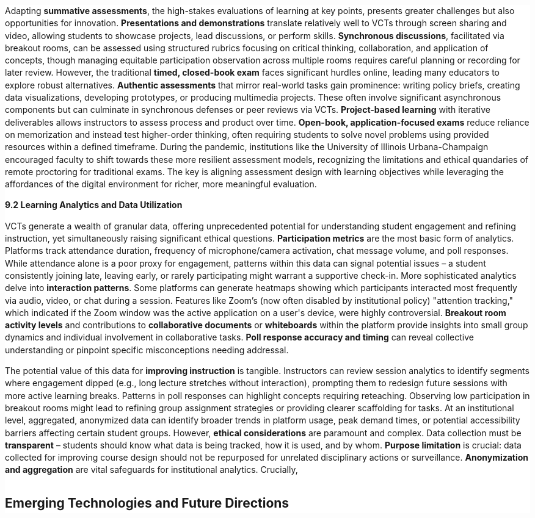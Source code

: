 Adapting **summative assessments**, the high-stakes evaluations of learning at key points, presents greater challenges but also opportunities for innovation. **Presentations and demonstrations** translate relatively well to VCTs through screen sharing and video, allowing students to showcase projects, lead discussions, or perform skills. **Synchronous discussions**, facilitated via breakout rooms, can be assessed using structured rubrics focusing on critical thinking, collaboration, and application of concepts, though managing equitable participation observation across multiple rooms requires careful planning or recording for later review. However, the traditional **timed, closed-book exam** faces significant hurdles online, leading many educators to explore robust alternatives. **Authentic assessments** that mirror real-world tasks gain prominence: writing policy briefs, creating data visualizations, developing prototypes, or producing multimedia projects. These often involve significant asynchronous components but can culminate in synchronous defenses or peer reviews via VCTs. **Project-based learning** with iterative deliverables allows instructors to assess process and product over time. **Open-book, application-focused exams** reduce reliance on memorization and instead test higher-order thinking, often requiring students to solve novel problems using provided resources within a defined timeframe. During the pandemic, institutions like the University of Illinois Urbana-Champaign encouraged faculty to shift towards these more resilient assessment models, recognizing the limitations and ethical quandaries of remote proctoring for traditional exams. The key is aligning assessment design with learning objectives while leveraging the affordances of the digital environment for richer, more meaningful evaluation.

**9.2 Learning Analytics and Data Utilization**

VCTs generate a wealth of granular data, offering unprecedented potential for understanding student engagement and refining instruction, yet simultaneously raising significant ethical questions. **Participation metrics** are the most basic form of analytics. Platforms track attendance duration, frequency of microphone/camera activation, chat message volume, and poll responses. While attendance alone is a poor proxy for engagement, patterns within this data can signal potential issues – a student consistently joining late, leaving early, or rarely participating might warrant a supportive check-in. More sophisticated analytics delve into **interaction patterns**. Some platforms can generate heatmaps showing which participants interacted most frequently via audio, video, or chat during a session. Features like Zoom’s (now often disabled by institutional policy) "attention tracking," which indicated if the Zoom window was the active application on a user's device, were highly controversial. **Breakout room activity levels** and contributions to **collaborative documents** or **whiteboards** within the platform provide insights into small group dynamics and individual involvement in collaborative tasks. **Poll response accuracy and timing** can reveal collective understanding or pinpoint specific misconceptions needing addressal.

The potential value of this data for **improving instruction** is tangible. Instructors can review session analytics to identify segments where engagement dipped (e.g., long lecture stretches without interaction), prompting them to redesign future sessions with more active learning breaks. Patterns in poll responses can highlight concepts requiring reteaching. Observing low participation in breakout rooms might lead to refining group assignment strategies or providing clearer scaffolding for tasks. At an institutional level, aggregated, anonymized data can identify broader trends in platform usage, peak demand times, or potential accessibility barriers affecting certain student groups. However, **ethical considerations** are paramount and complex. Data collection must be **transparent** – students should know what data is being tracked, how it is used, and by whom. **Purpose limitation** is crucial: data collected for improving course design should not be repurposed for unrelated disciplinary actions or surveillance. **Anonymization and aggregation** are vital safeguards for institutional analytics. Crucially,

## Emerging Technologies and Future Directions
